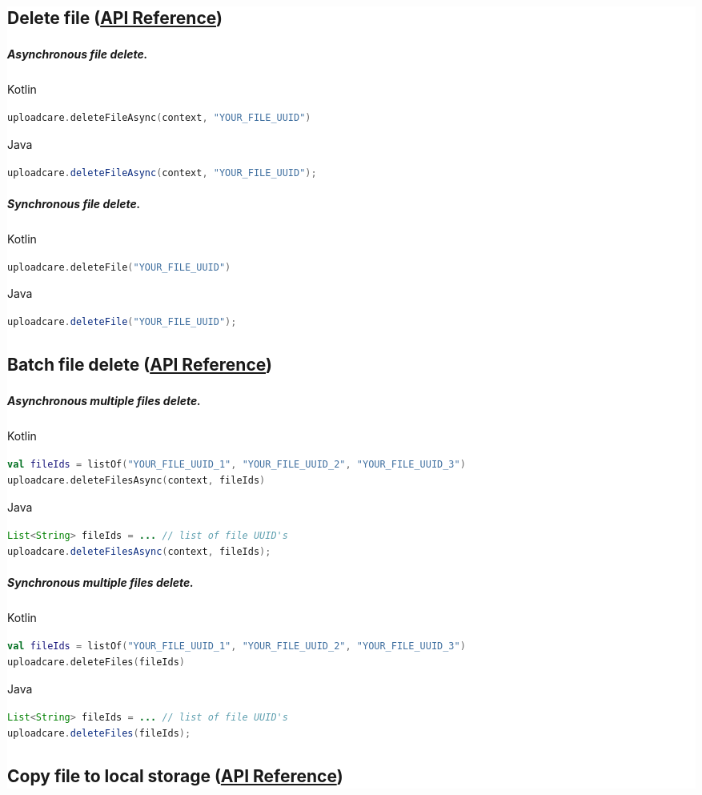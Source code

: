 ## Delete file ([API Reference](https://uploadcare.com/api-refs/rest-api/v0.7.0/#operation/deleteFileStorage)) ##

##### Asynchronous file delete.

Kotlin
```kotlin
uploadcare.deleteFileAsync(context, "YOUR_FILE_UUID")
```
Java
```java
uploadcare.deleteFileAsync(context, "YOUR_FILE_UUID");
```

##### Synchronous file delete.

Kotlin
```kotlin
uploadcare.deleteFile("YOUR_FILE_UUID")
```
Java
```java
uploadcare.deleteFile("YOUR_FILE_UUID");
```

## Batch file delete ([API Reference](https://uploadcare.com/api-refs/rest-api/v0.7.0/#operation/filesDelete)) ##

##### Asynchronous multiple files delete.

Kotlin
```kotlin
val fileIds = listOf("YOUR_FILE_UUID_1", "YOUR_FILE_UUID_2", "YOUR_FILE_UUID_3")
uploadcare.deleteFilesAsync(context, fileIds)
```
Java
```java
List<String> fileIds = ... // list of file UUID's
uploadcare.deleteFilesAsync(context, fileIds);
```

##### Synchronous multiple files delete.

Kotlin
```kotlin
val fileIds = listOf("YOUR_FILE_UUID_1", "YOUR_FILE_UUID_2", "YOUR_FILE_UUID_3")
uploadcare.deleteFiles(fileIds)
```
Java
```java
List<String> fileIds = ... // list of file UUID's
uploadcare.deleteFiles(fileIds);
```

## Copy file to local storage ([API Reference](https://uploadcare.com/api-refs/rest-api/v0.7.0/#operation/createLocalCopy)) ##
